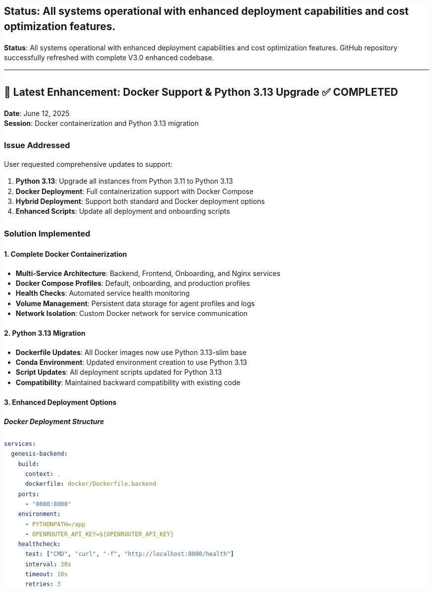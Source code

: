 **Status**: All systems operational with enhanced deployment capabilities and cost optimization features.
---

**Status**: All systems operational with enhanced deployment capabilities and cost optimization features. GitHub repository successfully refreshed with complete V3.0 enhanced codebase.

---

## 🐳 **Latest Enhancement: Docker Support & Python 3.13 Upgrade** ✅ **COMPLETED**

**Date**: June 12, 2025  
**Session**: Docker containerization and Python 3.13 migration

### **Issue Addressed**
User requested comprehensive updates to support:
1. **Python 3.13**: Upgrade all instances from Python 3.11 to Python 3.13
2. **Docker Deployment**: Full containerization support with Docker Compose
3. **Hybrid Deployment**: Support both standard and Docker deployment options
4. **Enhanced Scripts**: Update all deployment and onboarding scripts

### **Solution Implemented**

#### **1. Complete Docker Containerization**
- **Multi-Service Architecture**: Backend, Frontend, Onboarding, and Nginx services
- **Docker Compose Profiles**: Default, onboarding, and production profiles
- **Health Checks**: Automated service health monitoring
- **Volume Management**: Persistent data storage for agent profiles and logs
- **Network Isolation**: Custom Docker network for service communication

#### **2. Python 3.13 Migration**
- **Dockerfile Updates**: All Docker images now use Python 3.13-slim base
- **Conda Environment**: Updated environment creation to use Python 3.13
- **Script Updates**: All deployment scripts updated for Python 3.13
- **Compatibility**: Maintained backward compatibility with existing code

#### **3. Enhanced Deployment Options**

##### **Docker Deployment Structure**
```yaml
services:
  genesis-backend:
    build:
      context: .
      dockerfile: docker/Dockerfile.backend
    ports:
      - "8000:8000"
    environment:
      - PYTHONPATH=/app
      - OPENROUTER_API_KEY=${OPENROUTER_API_KEY}
    healthcheck:
      test: ["CMD", "curl", "-f", "http://localhost:8000/health"]
      interval: 30s
      timeout: 10s
      retries: 3
```
